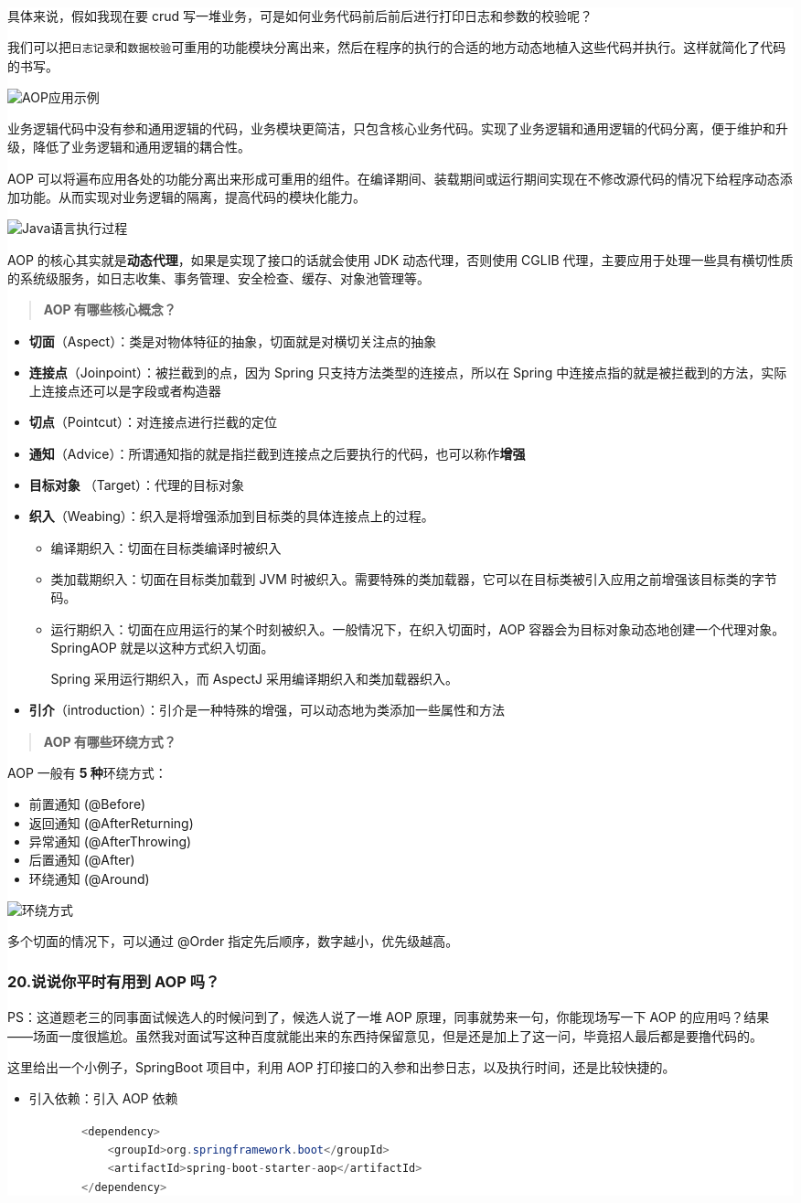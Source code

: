 具体来说，假如我现在要 crud 写一堆业务，可是如何业务代码前后前后进行打印日志和参数的校验呢？

我们可以把`日志记录`和`数据校验`可重用的功能模块分离出来，然后在程序的执行的合适的地方动态地植入这些代码并执行。这样就简化了代码的书写。

![AOP应用示例](https://cdn.tobebetterjavaer.com/tobebetterjavaer/images/sidebar/sanfene/spring-4754b4c0-0356-4077-a2f9-55e246cf8ba0.png)

业务逻辑代码中没有参和通用逻辑的代码，业务模块更简洁，只包含核心业务代码。实现了业务逻辑和通用逻辑的代码分离，便于维护和升级，降低了业务逻辑和通用逻辑的耦合性。

AOP 可以将遍布应用各处的功能分离出来形成可重用的组件。在编译期间、装载期间或运行期间实现在不修改源代码的情况下给程序动态添加功能。从而实现对业务逻辑的隔离，提高代码的模块化能力。

![Java语言执行过程](https://cdn.tobebetterjavaer.com/tobebetterjavaer/images/sidebar/sanfene/spring-2b9859e5-019c-4e87-a449-990d3deae135.png)

AOP 的核心其实就是**动态代理**，如果是实现了接口的话就会使用 JDK 动态代理，否则使用 CGLIB 代理，主要应用于处理一些具有横切性质的系统级服务，如日志收集、事务管理、安全检查、缓存、对象池管理等。

> **AOP 有哪些核心概念？**

- **切面**（Aspect）：类是对物体特征的抽象，切面就是对横切关注点的抽象
- **连接点**（Joinpoint）：被拦截到的点，因为 Spring 只支持方法类型的连接点，所以在 Spring 中连接点指的就是被拦截到的方法，实际上连接点还可以是字段或者构造器
- **切点**（Pointcut）：对连接点进行拦截的定位
- **通知**（Advice）：所谓通知指的就是指拦截到连接点之后要执行的代码，也可以称作**增强**
- **目标对象** （Target）：代理的目标对象
- **织入**（Weabing）：织入是将增强添加到目标类的具体连接点上的过程。

  - 编译期织入：切面在目标类编译时被织入

  - 类加载期织入：切面在目标类加载到 JVM 时被织入。需要特殊的类加载器，它可以在目标类被引入应用之前增强该目标类的字节码。

  - 运行期织入：切面在应用运行的某个时刻被织入。一般情况下，在织入切面时，AOP 容器会为目标对象动态地创建一个代理对象。SpringAOP 就是以这种方式织入切面。

    Spring 采用运行期织入，而 AspectJ 采用编译期织入和类加载器织入。

- **引介**（introduction）：引介是一种特殊的增强，可以动态地为类添加一些属性和方法

> **AOP 有哪些环绕方式？**

AOP 一般有 **5 种**环绕方式：

- 前置通知 (@Before)
- 返回通知 (@AfterReturning)
- 异常通知 (@AfterThrowing)
- 后置通知 (@After)
- 环绕通知 (@Around)

![环绕方式](https://cdn.tobebetterjavaer.com/tobebetterjavaer/images/sidebar/sanfene/spring-320fa34f-6620-419c-b17a-4f516a83caeb.png)

多个切面的情况下，可以通过 @Order 指定先后顺序，数字越小，优先级越高。

### 20.说说你平时有用到 AOP 吗？

PS：这道题老三的同事面试候选人的时候问到了，候选人说了一堆 AOP 原理，同事就势来一句，你能现场写一下 AOP 的应用吗？结果——场面一度很尴尬。虽然我对面试写这种百度就能出来的东西持保留意见，但是还是加上了这一问，毕竟招人最后都是要撸代码的。

这里给出一个小例子，SpringBoot 项目中，利用 AOP 打印接口的入参和出参日志，以及执行时间，还是比较快捷的。

- 引入依赖：引入 AOP 依赖

  ```java
          <dependency>
              <groupId>org.springframework.boot</groupId>
              <artifactId>spring-boot-starter-aop</artifactId>
          </dependency>
  ```
